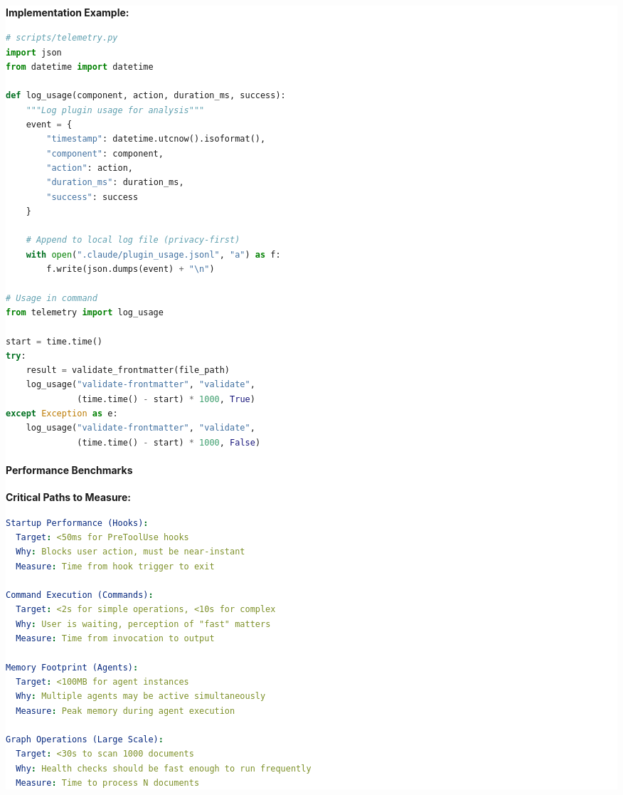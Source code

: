 **Implementation Example:**

```python
# scripts/telemetry.py
import json
from datetime import datetime

def log_usage(component, action, duration_ms, success):
    """Log plugin usage for analysis"""
    event = {
        "timestamp": datetime.utcnow().isoformat(),
        "component": component,
        "action": action,
        "duration_ms": duration_ms,
        "success": success
    }

    # Append to local log file (privacy-first)
    with open(".claude/plugin_usage.jsonl", "a") as f:
        f.write(json.dumps(event) + "\n")

# Usage in command
from telemetry import log_usage

start = time.time()
try:
    result = validate_frontmatter(file_path)
    log_usage("validate-frontmatter", "validate",
              (time.time() - start) * 1000, True)
except Exception as e:
    log_usage("validate-frontmatter", "validate",
              (time.time() - start) * 1000, False)
```

#### Performance Benchmarks

**Critical Paths to Measure:**

```yaml
Startup Performance (Hooks):
  Target: <50ms for PreToolUse hooks
  Why: Blocks user action, must be near-instant
  Measure: Time from hook trigger to exit

Command Execution (Commands):
  Target: <2s for simple operations, <10s for complex
  Why: User is waiting, perception of "fast" matters
  Measure: Time from invocation to output

Memory Footprint (Agents):
  Target: <100MB for agent instances
  Why: Multiple agents may be active simultaneously
  Measure: Peak memory during agent execution

Graph Operations (Large Scale):
  Target: <30s to scan 1000 documents
  Why: Health checks should be fast enough to run frequently
  Measure: Time to process N documents
```
